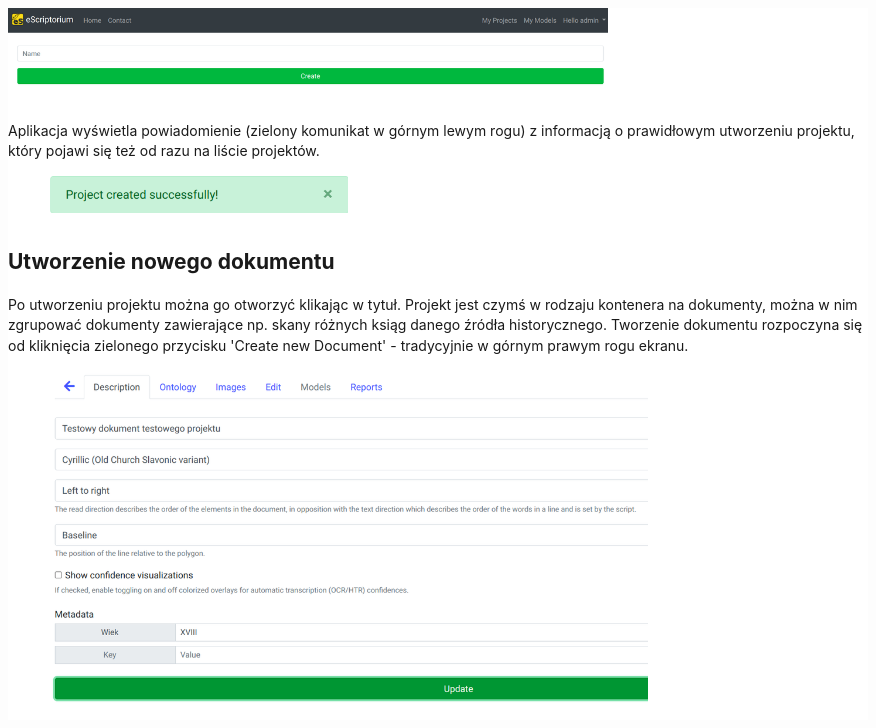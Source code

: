   <img src="image/utworzenie_nowego_projektu.png" width="600">
</figure>

Aplikacja wyświetla powiadomienie (zielony komunikat w górnym lewym rogu) z informacją o prawidłowym utworzeniu projektu, który pojawi się też od razu na liście projektów.
<figure>
  <img src="image/notyfikacja_utworzenie_projektu.png" width="300">
</figure>

## Utworzenie nowego dokumentu

Po utworzeniu projektu można go otworzyć klikając w tytuł. Projekt jest czymś w rodzaju kontenera na dokumenty, można w nim zgrupować dokumenty zawierające np. skany różnych ksiąg danego źródła historycznego. Tworzenie dokumentu rozpoczyna się od kliknięcia zielonego przycisku 'Create new Document' - tradycyjnie w górnym prawym rogu ekranu.
<figure>
  <img src="image/nowy_dokument.png" width="600">
</figure>
